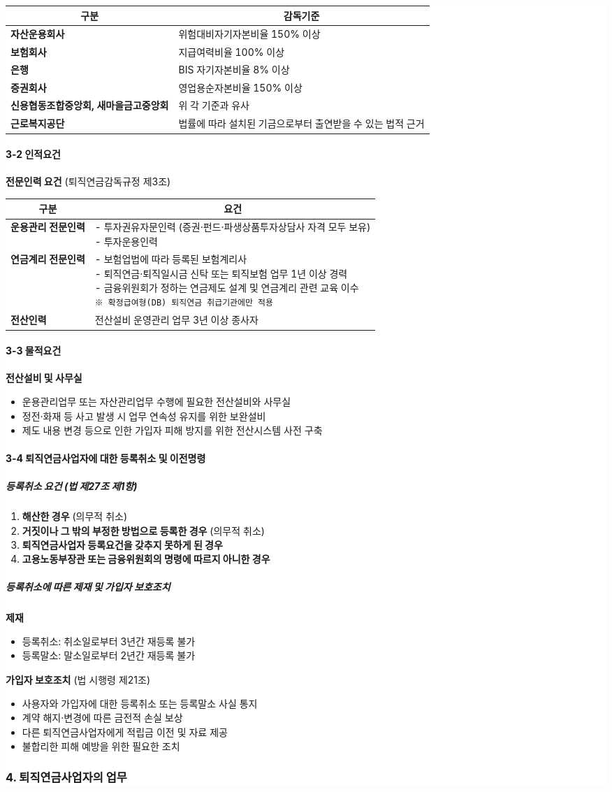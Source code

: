 | 구분 | 감독기준 |
|------|----------|
| **자산운용회사** | 위험대비자기자본비율 150% 이상 |
| **보험회사** | 지급여력비율 100% 이상 |
| **은행** | BIS 자기자본비율 8% 이상 |
| **증권회사** | 영업용순자본비율 150% 이상 |
| **신용협동조합중앙회, 새마을금고중앙회** | 위 각 기준과 유사 |
| **근로복지공단** | 법률에 따라 설치된 기금으로부터 출연받을 수 있는 법적 근거 |

#### 3-2 인적요건

**전문인력 요건** (퇴직연금감독규정 제3조)

| 구분 | 요건 |
|------|------|
| **운용관리 전문인력** | - 투자권유자문인력 (증권·펀드·파생상품투자상담사 자격 모두 보유)<br/>- 투자운용인력 |
| **연금계리 전문인력** | - 보험업법에 따라 등록된 보험계리사<br/>- 퇴직연금·퇴직일시금 신탁 또는 퇴직보험 업무 1년 이상 경력<br/>- 금융위원회가 정하는 연금제도 설계 및 연금계리 관련 교육 이수<br/>`※ 확정급여형(DB) 퇴직연금 취급기관에만 적용` |
| **전산인력** | 전산설비 운영관리 업무 3년 이상 종사자 |

#### 3-3 물적요건

**전산설비 및 사무실**
- 운용관리업무 또는 자산관리업무 수행에 필요한 전산설비와 사무실
- 정전·화재 등 사고 발생 시 업무 연속성 유지를 위한 보완설비
- 제도 내용 변경 등으로 인한 가입자 피해 방지를 위한 전산시스템 사전 구축

#### 3-4 퇴직연금사업자에 대한 등록취소 및 이전명령

##### 등록취소 요건 (법 제27조 제1항)

1. **해산한 경우** (의무적 취소)
2. **거짓이나 그 밖의 부정한 방법으로 등록한 경우** (의무적 취소)
3. **퇴직연금사업자 등록요건을 갖추지 못하게 된 경우**
4. **고용노동부장관 또는 금융위원회의 명령에 따르지 아니한 경우**

##### 등록취소에 따른 제재 및 가입자 보호조치

**제재**
- 등록취소: 취소일로부터 3년간 재등록 불가
- 등록말소: 말소일로부터 2년간 재등록 불가

**가입자 보호조치** (법 시행령 제21조)
- 사용자와 가입자에 대한 등록취소 또는 등록말소 사실 통지
- 계약 해지·변경에 따른 금전적 손실 보상
- 다른 퇴직연금사업자에게 적립금 이전 및 자료 제공
- 불합리한 피해 예방을 위한 필요한 조치

### 4. 퇴직연금사업자의 업무
